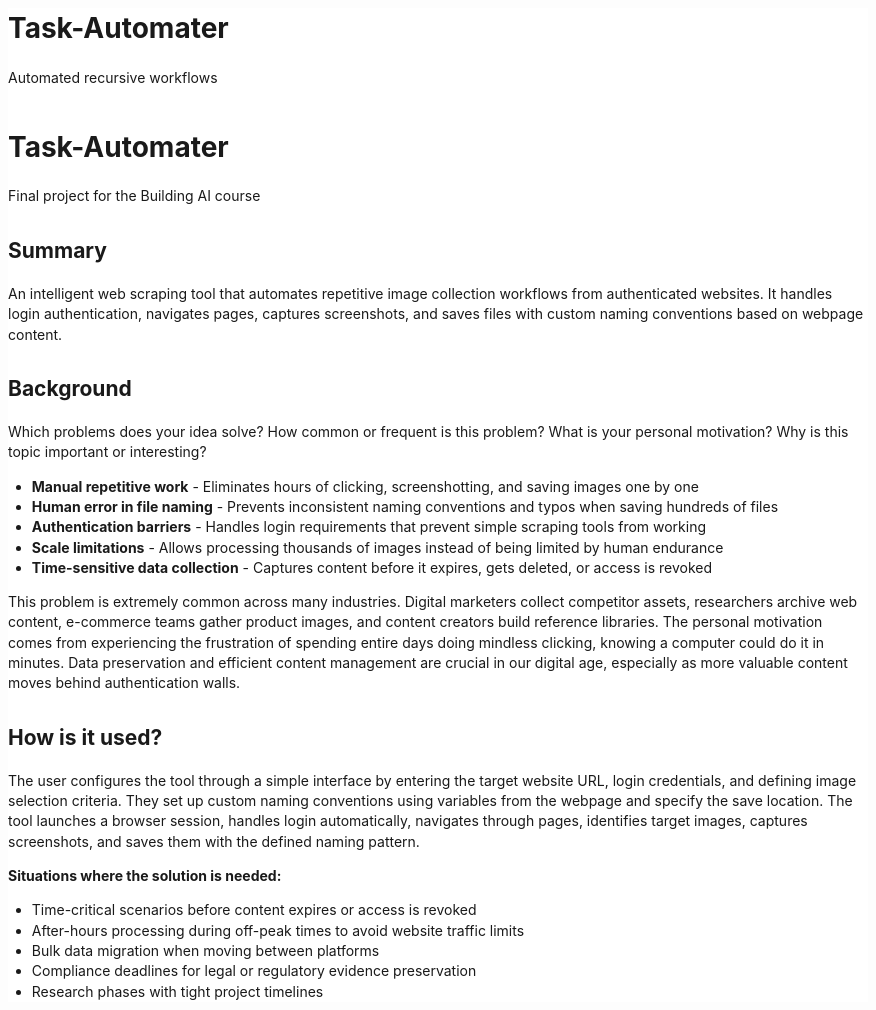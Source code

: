 # Task-Automater
Automated recursive workflows


# Task-Automater

Final project for the Building AI course

## Summary

An intelligent web scraping tool that automates repetitive image collection workflows from authenticated websites. It handles login authentication, navigates pages, captures screenshots, and saves files with custom naming conventions based on webpage content.

## Background

Which problems does your idea solve? How common or frequent is this problem? What is your personal motivation? Why is this topic important or interesting?

* **Manual repetitive work** - Eliminates hours of clicking, screenshotting, and saving images one by one
* **Human error in file naming** - Prevents inconsistent naming conventions and typos when saving hundreds of files
* **Authentication barriers** - Handles login requirements that prevent simple scraping tools from working
* **Scale limitations** - Allows processing thousands of images instead of being limited by human endurance
* **Time-sensitive data collection** - Captures content before it expires, gets deleted, or access is revoked

This problem is extremely common across many industries. Digital marketers collect competitor assets, researchers archive web content, e-commerce teams gather product images, and content creators build reference libraries. The personal motivation comes from experiencing the frustration of spending entire days doing mindless clicking, knowing a computer could do it in minutes. Data preservation and efficient content management are crucial in our digital age, especially as more valuable content moves behind authentication walls.

## How is it used?

The user configures the tool through a simple interface by entering the target website URL, login credentials, and defining image selection criteria. They set up custom naming conventions using variables from the webpage and specify the save location. The tool launches a browser session, handles login automatically, navigates through pages, identifies target images, captures screenshots, and saves them with the defined naming pattern.

**Situations where the solution is needed:**
* Time-critical scenarios before content expires or access is revoked
* After-hours processing during off-peak times to avoid website traffic limits
* Bulk data migration when moving between platforms
* Compliance deadlines for legal or regulatory evidence preservation
* Research phases with tight project timelines
